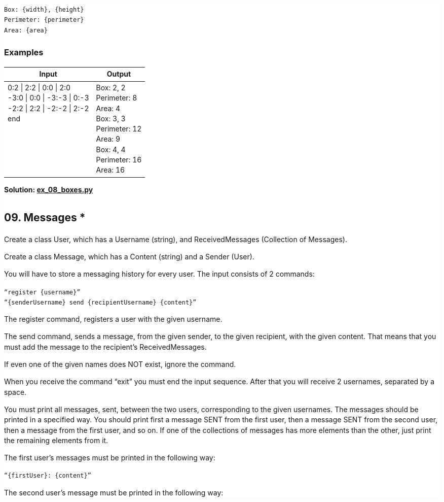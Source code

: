     Box: {width}, {height}
    Perimeter: {perimeter}
    Area: {area}

### Examples

<table>
<thead>
<tr>
<th>Input</th>
<th>Output</th>
</tr>
</thead>
<tbody>
<tr>
<td>0:2 | 2:2 | 0:0 | 2:0<br>-3:0 | 0:0 | -3:-3 | 0:-3<br>-2:2 | 2:2 | -2:-2 | 2:-2<br>end</td>
<td>Box: 2, 2<br>Perimeter: 8<br>Area: 4<br>Box: 3, 3<br>Perimeter: 12<br>Area: 9<br>Box: 4, 4<br>Perimeter: 16<br>Area: 16</td>
</tr>
</tbody>
</table>

<p><b>Solution: <a href="./ex_08_boxes.py">ex_08_boxes.py</a></b></p>

## 09. Messages \*

Create a class User, which has a Username (string), and ReceivedMessages (Collection of Messages). 

Create a class Message, which has a Content (string) and a Sender (User).

You will have to store a messaging history for every user. The input consists of 2 commands:

    “register {username}”
    “{senderUsername} send {recipientUsername} {content}”

The register command, registers a user with the given username. 

The send command, sends a message, from the given sender, to the given recipient, with the given content. That means that you must add the message to the recipient’s ReceivedMessages.

If even one of the given names does NOT exist, ignore the command.

When you receive the command “exit” you must end the input sequence. After that you will receive 2 usernames, separated by a space. 

You must print all messages, sent, between the two users, corresponding to the given usernames. The messages should be printed in a specified way. You should print first a message SENT from the first user, then a message SENT from the second user, then a message from the first user, and so on. If one of the collections of messages has more elements than the other, just print the remaining elements from it.

The first user’s messages must be printed in the following way:

    “{firstUser}: {content}”

The second user’s message must be printed in the following way:
